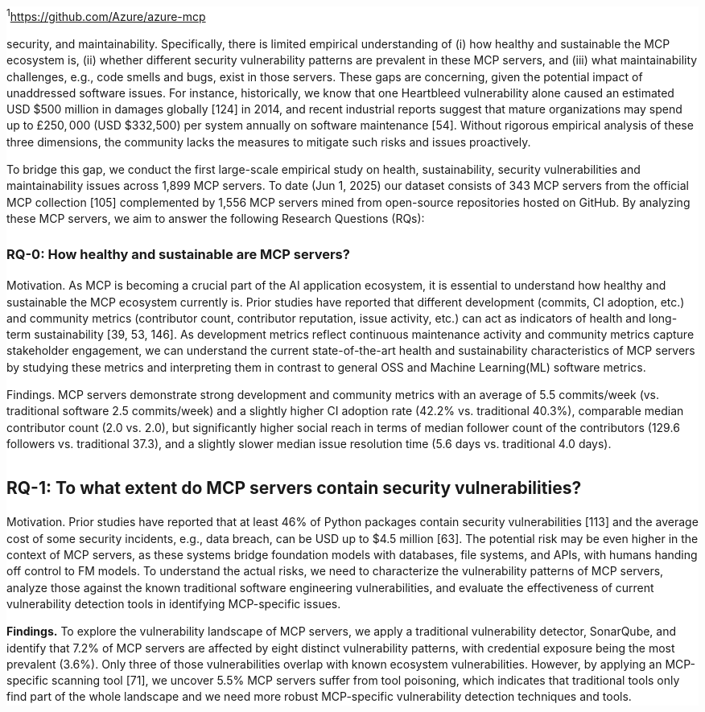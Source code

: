 <sup>1</sup>https://github.com/Azure/azure-mcp

security, and maintainability. Specifically, there is limited empirical understanding of (i) how healthy and sustainable the MCP ecosystem is, (ii) whether different security vulnerability patterns are prevalent in these MCP servers, and (iii) what maintainability challenges, e.g., code smells and bugs, exist in those servers. These gaps are concerning, given the potential impact of unaddressed software issues. For instance, historically, we know that one Heartbleed vulnerability alone caused an estimated USD \$500 million in damages globally [124] in 2014, and recent industrial reports suggest that mature organizations may spend up to  $£250,000$  (USD \$332,500) per system annually on software maintenance [54]. Without rigorous empirical analysis of these three dimensions, the community lacks the measures to mitigate such risks and issues proactively.

To bridge this gap, we conduct the first large-scale empirical study on health, sustainability, security vulnerabilities and maintainability issues across 1,899 MCP servers. To date (Jun 1, 2025) our dataset consists of 343 MCP servers from the official MCP collection [105] complemented by 1,556 MCP servers mined from open-source repositories hosted on GitHub. By analyzing these MCP servers, we aim to answer the following Research Questions (RQs):

### RQ-0: How healthy and sustainable are MCP servers?

Motivation. As MCP is becoming a crucial part of the AI application ecosystem, it is essential to understand how healthy and sustainable the MCP ecosystem currently is. Prior studies have reported that different development (commits, CI adoption, etc.) and community metrics (contributor count, contributor reputation, issue activity, etc.) can act as indicators of health and long-term sustainability [39, 53, 146]. As development metrics reflect continuous maintenance activity and community metrics capture stakeholder engagement, we can understand the current state-of-the-art health and sustainability characteristics of MCP servers by studying these metrics and interpreting them in contrast to general OSS and Machine Learning(ML) software metrics.

Findings. MCP servers demonstrate strong development and community metrics with an average of 5.5 commits/week (vs. traditional software 2.5 commits/week) and a slightly higher CI adoption rate (42.2% vs. traditional 40.3%), comparable median contributor count (2.0 vs. 2.0), but significantly higher social reach in terms of median follower count of the contributors (129.6 followers vs. traditional 37.3), and a slightly slower median issue resolution time (5.6 days vs. traditional 4.0 days).

## RQ-1: To what extent do MCP servers contain security vulnerabilities?

Motivation. Prior studies have reported that at least 46% of Python packages contain security vulnerabilities [113] and the average cost of some security incidents, e.g., data breach, can be USD up to  $$4.5$  million [63]. The potential risk may be even higher in the context of MCP servers, as these systems bridge foundation models with databases, file systems, and APIs, with humans handing off control to FM models. To understand the actual risks, we need to characterize the vulnerability patterns of MCP servers, analyze those against the known traditional software engineering vulnerabilities, and evaluate the effectiveness of current vulnerability detection tools in identifying MCP-specific issues.

**Findings.** To explore the vulnerability landscape of MCP servers, we apply a traditional vulnerability detector, SonarQube, and identify that 7.2% of MCP servers are affected by eight distinct vulnerability patterns, with credential exposure being the most prevalent (3.6%). Only three of those vulnerabilities overlap with known ecosystem vulnerabilities. However, by applying an MCP-specific scanning tool [71], we uncover 5.5% MCP servers suffer from tool poisoning, which indicates that traditional tools only find part of the whole landscape and we need more robust MCP-specific vulnerability detection techniques and tools.
